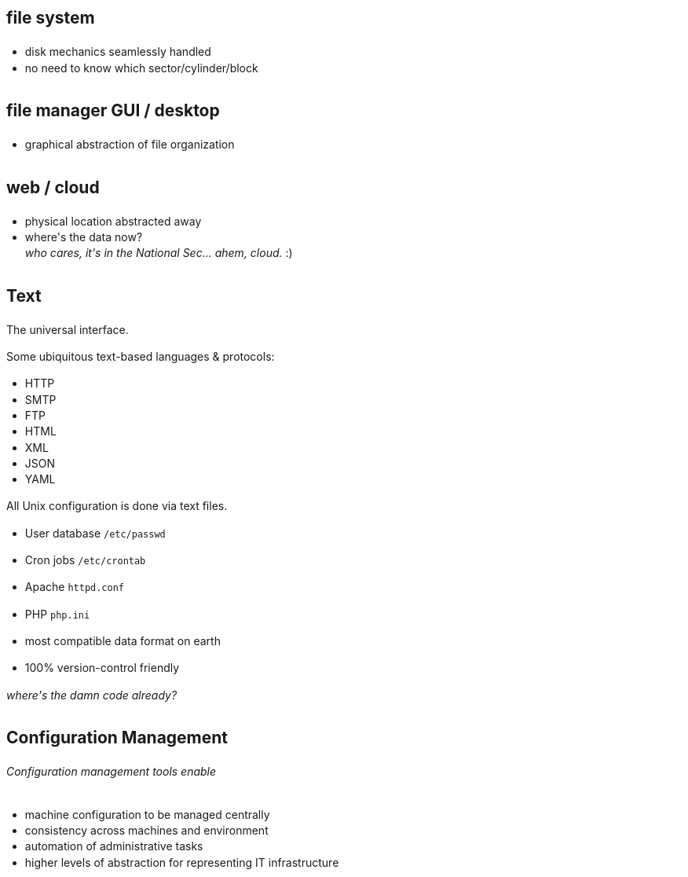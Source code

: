 
## file system
* disk mechanics seamlessly handled
* no need to know which sector/cylinder/block


## file manager GUI / desktop
* graphical abstraction of file organization


## web / cloud
* physical location abstracted away
* where's the data now?  
  *who cares, it's in the National Sec... ahem, cloud.* :)



Text
------
The universal interface.


Some ubiquitous text-based languages & protocols:

* HTTP
* SMTP
* FTP
* HTML
* XML
* JSON
* YAML


All Unix configuration is done via text files.

* User database ```/etc/passwd```
* Cron jobs ```/etc/crontab```
* Apache  ```httpd.conf```
* PHP ```php.ini```


* most compatible data format on earth
* 100% version-control friendly



*where's the damn code already?*



Configuration Management
-------------------------


*Configuration management tools enable*
<br/><br/>

* machine configuration to be managed centrally 
* consistency across machines and environment
* automation of administrative tasks
* higher levels of abstraction for representing IT infrastructure
